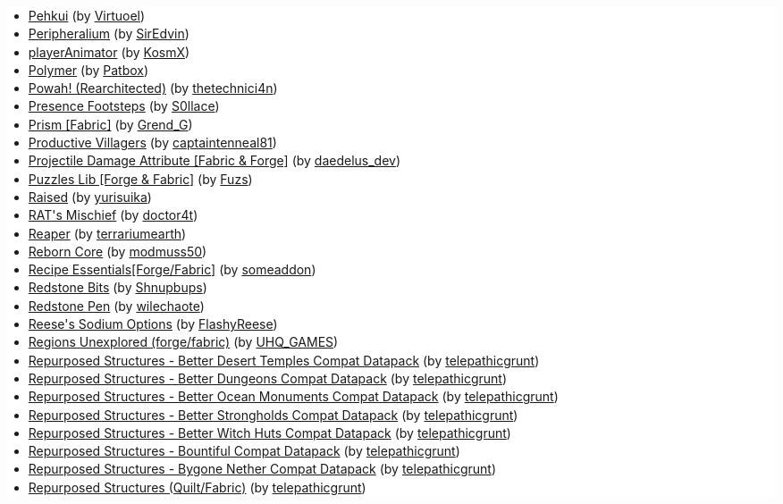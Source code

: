  * [Pehkui](https://www.curseforge.com/minecraft/mc-mods/pehkui) (by [Virtuoel](https://www.curseforge.com/members/Virtuoel/projects))
  * [Peripheralium](https://www.curseforge.com/minecraft/mc-mods/peripheralium) (by [SirEdvin](https://www.curseforge.com/members/SirEdvin/projects))
  * [playerAnimator](https://www.curseforge.com/minecraft/mc-mods/playeranimator) (by [KosmX](https://www.curseforge.com/members/KosmX/projects))
  * [Polymer](https://www.curseforge.com/minecraft/mc-mods/polymer) (by [Patbox](https://www.curseforge.com/members/Patbox/projects))
  * [Powah! (Rearchitected)](https://www.curseforge.com/minecraft/mc-mods/powah-rearchitected) (by [thetechnici4n](https://www.curseforge.com/members/thetechnici4n/projects))
  * [Presence Footsteps](https://www.curseforge.com/minecraft/mc-mods/presence-footsteps) (by [S0llace](https://www.curseforge.com/members/S0llace/projects))
  * [Prism [Fabric]](https://www.curseforge.com/minecraft/mc-mods/prism-fabric) (by [Grend_G](https://www.curseforge.com/members/Grend_G/projects))
  * [Productive Villagers](https://www.curseforge.com/minecraft/mc-mods/productive-villagers) (by [captaintenneal81](https://www.curseforge.com/members/captaintenneal81/projects))
  * [Projectile Damage Attribute [Fabric & Forge]](https://www.curseforge.com/minecraft/mc-mods/projectile-damage-attribute) (by [daedelus_dev](https://www.curseforge.com/members/daedelus_dev/projects))
  * [Puzzles Lib [Forge & Fabric]](https://www.curseforge.com/minecraft/mc-mods/puzzles-lib) (by [Fuzs](https://www.curseforge.com/members/Fuzs/projects))
  * [Raised](https://www.curseforge.com/minecraft/mc-mods/raised) (by [yurisuika](https://www.curseforge.com/members/yurisuika/projects))
  * [RAT's Mischief](https://www.curseforge.com/minecraft/mc-mods/rats-mischief) (by [doctor4t](https://www.curseforge.com/members/doctor4t/projects))
  * [Reaper](https://www.curseforge.com/minecraft/mc-mods/reaper) (by [terrariumearth](https://www.curseforge.com/members/terrariumearth/projects))
  * [Reborn Core](https://www.curseforge.com/minecraft/mc-mods/reborncore) (by [modmuss50](https://www.curseforge.com/members/modmuss50/projects))
  * [Recipe Essentials[Forge/Fabric]](https://www.curseforge.com/minecraft/mc-mods/recipe-essentials-forge-fabric) (by [someaddon](https://www.curseforge.com/members/someaddon/projects))
  * [Redstone Bits](https://www.curseforge.com/minecraft/mc-mods/redstone-bits) (by [Shnupbups](https://www.curseforge.com/members/Shnupbups/projects))
  * [Redstone Pen](https://www.curseforge.com/minecraft/mc-mods/redstone-pen) (by [wilechaote](https://www.curseforge.com/members/wilechaote/projects))
  * [Reese's Sodium Options](https://www.curseforge.com/minecraft/mc-mods/reeses-sodium-options) (by [FlashyReese](https://www.curseforge.com/members/FlashyReese/projects))
  * [Regions Unexplored (forge/fabric)](https://www.curseforge.com/minecraft/mc-mods/regions-unexplored) (by [UHQ_GAMES](https://www.curseforge.com/members/UHQ_GAMES/projects))
  * [Repurposed Structures - Better Desert Temples Compat Datapack](https://www.curseforge.com/minecraft/texture-packs/repurposed-structures-better-desert-temples-compat) (by [telepathicgrunt](https://www.curseforge.com/members/telepathicgrunt/projects))
  * [Repurposed Structures - Better Dungeons Compat Datapack](https://www.curseforge.com/minecraft/texture-packs/repurposed-structures-better-dungeons-datapack) (by [telepathicgrunt](https://www.curseforge.com/members/telepathicgrunt/projects))
  * [Repurposed Structures - Better Ocean Monuments Compat Datapack](https://www.curseforge.com/minecraft/texture-packs/repurposed-structures-better-ocean-monuments) (by [telepathicgrunt](https://www.curseforge.com/members/telepathicgrunt/projects))
  * [Repurposed Structures - Better Strongholds Compat Datapack](https://www.curseforge.com/minecraft/texture-packs/repurposed-structures-better-strongholds-datapack) (by [telepathicgrunt](https://www.curseforge.com/members/telepathicgrunt/projects))
  * [Repurposed Structures - Better Witch Huts Compat Datapack](https://www.curseforge.com/minecraft/texture-packs/repurposed-structures-better-witch-huts-compat) (by [telepathicgrunt](https://www.curseforge.com/members/telepathicgrunt/projects))
  * [Repurposed Structures - Bountiful Compat Datapack](https://www.curseforge.com/minecraft/texture-packs/repurposed-structures-bountiful-datapack-compat) (by [telepathicgrunt](https://www.curseforge.com/members/telepathicgrunt/projects))
  * [Repurposed Structures - Bygone Nether Compat Datapack](https://www.curseforge.com/minecraft/texture-packs/repurposed-structures-bygone-nether-compat) (by [telepathicgrunt](https://www.curseforge.com/members/telepathicgrunt/projects))
  * [Repurposed Structures (Quilt/Fabric)](https://www.curseforge.com/minecraft/mc-mods/repurposed-structures-fabric) (by [telepathicgrunt](https://www.curseforge.com/members/telepathicgrunt/projects))